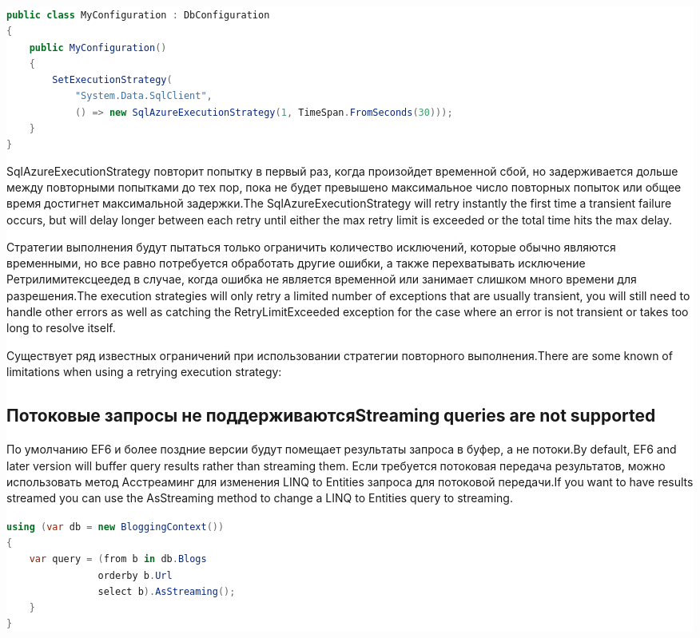``` csharp
public class MyConfiguration : DbConfiguration
{
    public MyConfiguration()
    {
        SetExecutionStrategy(
            "System.Data.SqlClient",
            () => new SqlAzureExecutionStrategy(1, TimeSpan.FromSeconds(30)));
    }
}
```  

<span data-ttu-id="c4f3e-131">SqlAzureExecutionStrategy повторит попытку в первый раз, когда произойдет временной сбой, но задерживается дольше между повторными попытками до тех пор, пока не будет превышено максимальное число повторных попыток или общее время достигнет максимальной задержки.</span><span class="sxs-lookup"><span data-stu-id="c4f3e-131">The SqlAzureExecutionStrategy will retry instantly the first time a transient failure occurs, but will delay longer between each retry until either the max retry limit is exceeded or the total time hits the max delay.</span></span>  

<span data-ttu-id="c4f3e-132">Стратегии выполнения будут пытаться только ограничить количество исключений, которые обычно являются временными, но все равно потребуется обработать другие ошибки, а также перехватывать исключение Ретрилимитексцеедед в случае, когда ошибка не является временной или занимает слишком много времени для разрешения.</span><span class="sxs-lookup"><span data-stu-id="c4f3e-132">The execution strategies will only retry a limited number of exceptions that are usually transient, you will still need to handle other errors as well as catching the RetryLimitExceeded exception for the case where an error is not transient or takes too long to resolve itself.</span></span>  

<span data-ttu-id="c4f3e-133">Существует ряд известных ограничений при использовании стратегии повторного выполнения.</span><span class="sxs-lookup"><span data-stu-id="c4f3e-133">There are some known of limitations when using a retrying execution strategy:</span></span>  

## <a name="streaming-queries-are-not-supported"></a><span data-ttu-id="c4f3e-134">Потоковые запросы не поддерживаются</span><span class="sxs-lookup"><span data-stu-id="c4f3e-134">Streaming queries are not supported</span></span>  

<span data-ttu-id="c4f3e-135">По умолчанию EF6 и более поздние версии будут помещает результаты запроса в буфер, а не потоки.</span><span class="sxs-lookup"><span data-stu-id="c4f3e-135">By default, EF6 and later version will buffer query results rather than streaming them.</span></span> <span data-ttu-id="c4f3e-136">Если требуется потоковая передача результатов, можно использовать метод Асстреаминг для изменения LINQ to Entities запроса для потоковой передачи.</span><span class="sxs-lookup"><span data-stu-id="c4f3e-136">If you want to have results streamed you can use the AsStreaming method to change a LINQ to Entities query to streaming.</span></span>  

``` csharp
using (var db = new BloggingContext())
{
    var query = (from b in db.Blogs
                orderby b.Url
                select b).AsStreaming();
    }
}
```  
